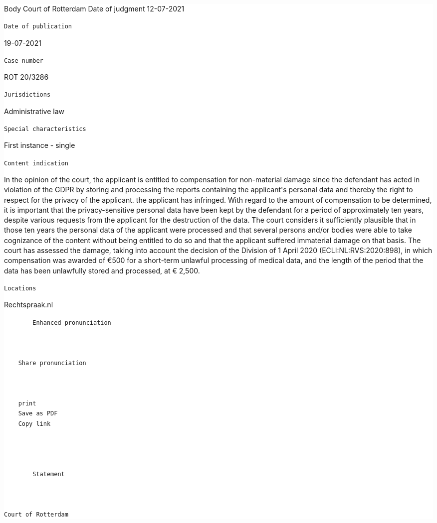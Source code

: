 Body
    Court of Rotterdam
    Date of judgment
    12-07-2021

    Date of publication
    
19-07-2021

    Case number
    
ROT 20/3286

    
    Jurisdictions
    
Administrative law
    
    Special characteristics
    
First instance - single
    
    Content indication
    
In the opinion of the court, the applicant is entitled to compensation for non-material damage since the defendant has acted in violation of the GDPR by storing and processing the reports containing the applicant's personal data and thereby the right to respect for the privacy of the applicant. the applicant has infringed. With regard to the amount of compensation to be determined, it is important that the privacy-sensitive personal data have been kept by the defendant for a period of approximately ten years, despite various requests from the applicant for the destruction of the data. The court considers it sufficiently plausible that in those ten years the personal data of the applicant were processed and that several persons and/or bodies were able to take cognizance of the content without being entitled to do so and that the applicant suffered immaterial damage on that basis. The court has assessed the damage, taking into account the decision of the Division of 1 April 2020 (ECLI:NL:RVS:2020:898), in which compensation was awarded of €500 for a short-term unlawful processing of medical data, and the length of the period that the data has been unlawfully stored and processed, at € 2,500.

    Locations
    
Rechtspraak.nl
    
        
        
            Enhanced pronunciation
        

    
        Share pronunciation
        
    
    
        print
        Save as PDF
        Copy link

    

        
            Statement
        
        
  
    Court of Rotterdam
    